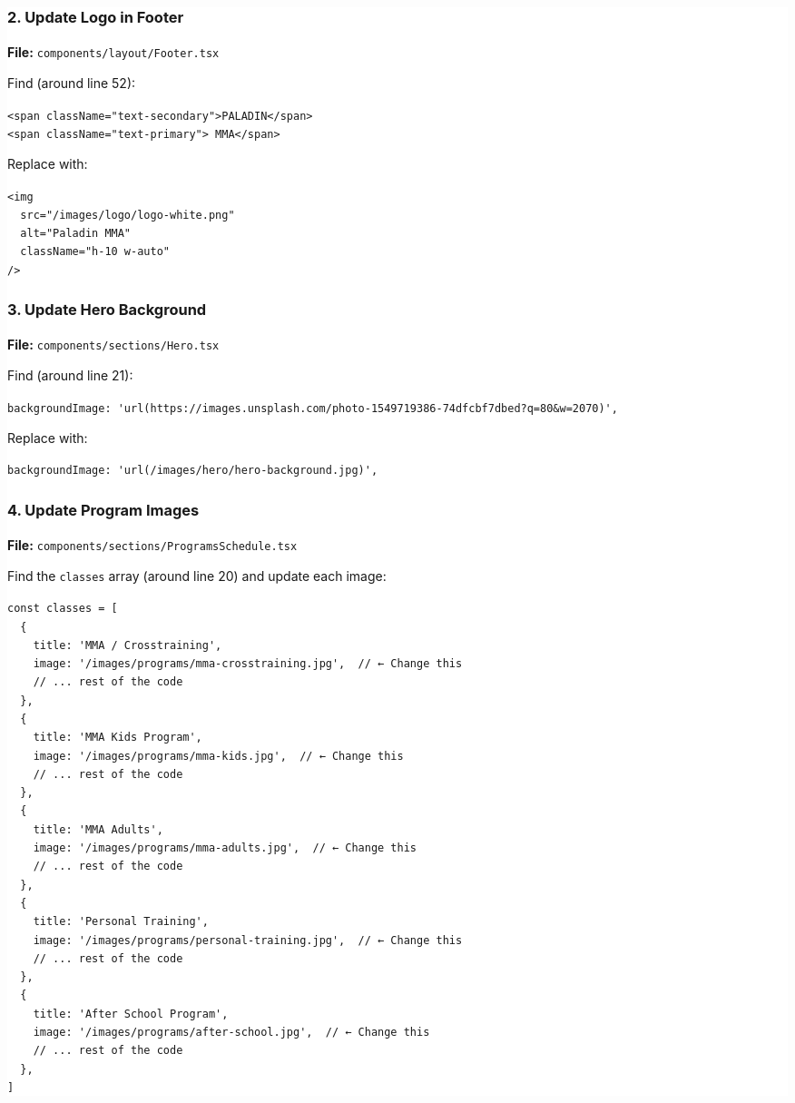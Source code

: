 ### 2. **Update Logo in Footer**

**File:** `components/layout/Footer.tsx`

Find (around line 52):
```tsx
<span className="text-secondary">PALADIN</span>
<span className="text-primary"> MMA</span>
```

Replace with:
```tsx
<img 
  src="/images/logo/logo-white.png" 
  alt="Paladin MMA" 
  className="h-10 w-auto"
/>
```

### 3. **Update Hero Background**

**File:** `components/sections/Hero.tsx`

Find (around line 21):
```tsx
backgroundImage: 'url(https://images.unsplash.com/photo-1549719386-74dfcbf7dbed?q=80&w=2070)',
```

Replace with:
```tsx
backgroundImage: 'url(/images/hero/hero-background.jpg)',
```

### 4. **Update Program Images**

**File:** `components/sections/ProgramsSchedule.tsx`

Find the `classes` array (around line 20) and update each image:

```tsx
const classes = [
  {
    title: 'MMA / Crosstraining',
    image: '/images/programs/mma-crosstraining.jpg',  // ← Change this
    // ... rest of the code
  },
  {
    title: 'MMA Kids Program',
    image: '/images/programs/mma-kids.jpg',  // ← Change this
    // ... rest of the code
  },
  {
    title: 'MMA Adults',
    image: '/images/programs/mma-adults.jpg',  // ← Change this
    // ... rest of the code
  },
  {
    title: 'Personal Training',
    image: '/images/programs/personal-training.jpg',  // ← Change this
    // ... rest of the code
  },
  {
    title: 'After School Program',
    image: '/images/programs/after-school.jpg',  // ← Change this
    // ... rest of the code
  },
]
```
